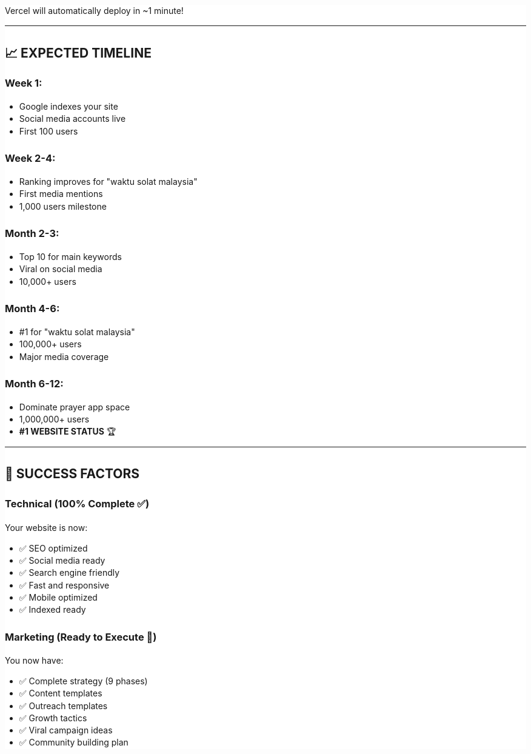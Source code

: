 Vercel will automatically deploy in ~1 minute!

---

## 📈 EXPECTED TIMELINE

### Week 1:
- Google indexes your site
- Social media accounts live
- First 100 users

### Week 2-4:
- Ranking improves for "waktu solat malaysia"
- First media mentions
- 1,000 users milestone

### Month 2-3:
- Top 10 for main keywords
- Viral on social media
- 10,000+ users

### Month 4-6:
- #1 for "waktu solat malaysia"
- 100,000+ users
- Major media coverage

### Month 6-12:
- Dominate prayer app space
- 1,000,000+ users
- **#1 WEBSITE STATUS** 🏆

---

## 🎯 SUCCESS FACTORS

### Technical (100% Complete ✅)
Your website is now:
- ✅ SEO optimized
- ✅ Social media ready
- ✅ Search engine friendly
- ✅ Fast and responsive
- ✅ Mobile optimized
- ✅ Indexed ready

### Marketing (Ready to Execute 🚀)
You now have:
- ✅ Complete strategy (9 phases)
- ✅ Content templates
- ✅ Outreach templates
- ✅ Growth tactics
- ✅ Viral campaign ideas
- ✅ Community building plan
